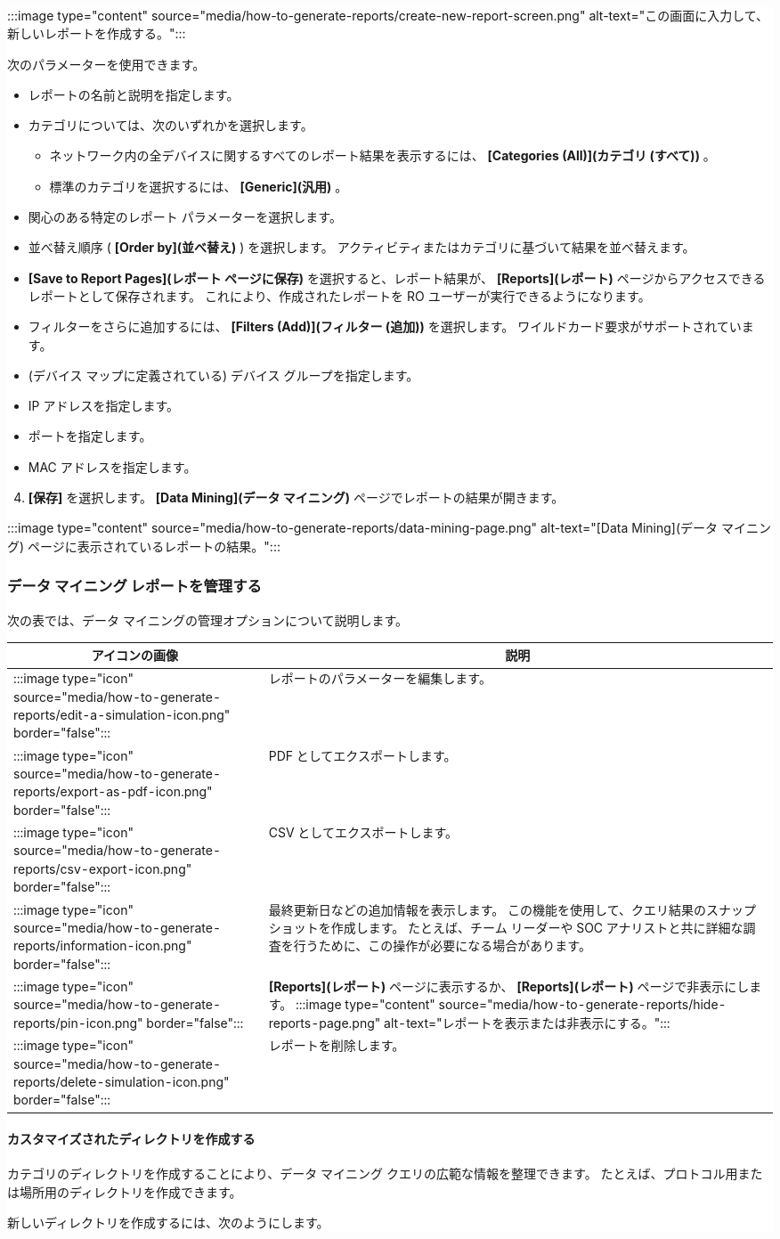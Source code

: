    :::image type="content" source="media/how-to-generate-reports/create-new-report-screen.png" alt-text="この画面に入力して、新しいレポートを作成する。":::

   次のパラメーターを使用できます。

   - レポートの名前と説明を指定します。

   - カテゴリについては、次のいずれかを選択します。

      - ネットワーク内の全デバイスに関するすべてのレポート結果を表示するには、 **[Categories (All)]\(カテゴリ (すべて)\)** 。

      - 標準のカテゴリを選択するには、 **[Generic]\(汎用\)** 。

   - 関心のある特定のレポート パラメーターを選択します。

   - 並べ替え順序 ( **[Order by]\(並べ替え\)** ) を選択します。 アクティビティまたはカテゴリに基づいて結果を並べ替えます。

   - **[Save to Report Pages]\(レポート ページに保存\)** を選択すると、レポート結果が、 **[Reports]\(レポート\)** ページからアクセスできるレポートとして保存されます。 これにより、作成されたレポートを RO ユーザーが実行できるようになります。

   - フィルターをさらに追加するには、 **[Filters (Add)]\(フィルター (追加)\)** を選択します。 ワイルドカード要求がサポートされています。

   - (デバイス マップに定義されている) デバイス グループを指定します。

   - IP アドレスを指定します。

   - ポートを指定します。

   - MAC アドレスを指定します。

4. **[保存]** を選択します。 **[Data Mining]\(データ マイニング\)** ページでレポートの結果が開きます。

:::image type="content" source="media/how-to-generate-reports/data-mining-page.png" alt-text="[Data Mining]\(データ マイニング\) ページに表示されているレポートの結果。":::

### <a name="manage-data-mining-reports"></a>データ マイニング レポートを管理する

次の表では、データ マイニングの管理オプションについて説明します。

| アイコンの画像 | 説明 |
|--|--|
| :::image type="icon" source="media/how-to-generate-reports/edit-a-simulation-icon.png" border="false"::: | レポートのパラメーターを編集します。 |
| :::image type="icon" source="media/how-to-generate-reports/export-as-pdf-icon.png" border="false"::: | PDF としてエクスポートします。 |
| :::image type="icon" source="media/how-to-generate-reports/csv-export-icon.png" border="false"::: |CSV としてエクスポートします。 |
| :::image type="icon" source="media/how-to-generate-reports/information-icon.png" border="false"::: | 最終更新日などの追加情報を表示します。 この機能を使用して、クエリ結果のスナップショットを作成します。 たとえば、チーム リーダーや SOC アナリストと共に詳細な調査を行うために、この操作が必要になる場合があります。 |
| :::image type="icon" source="media/how-to-generate-reports/pin-icon.png" border="false"::: | **[Reports]\(レポート\)** ページに表示するか、 **[Reports]\(レポート\)** ページで非表示にします。 :::image type="content" source="media/how-to-generate-reports/hide-reports-page.png" alt-text="レポートを表示または非表示にする。"::: |
| :::image type="icon" source="media/how-to-generate-reports/delete-simulation-icon.png" border="false"::: | レポートを削除します。 |

#### <a name="create-customized-directories"></a>カスタマイズされたディレクトリを作成する 

カテゴリのディレクトリを作成することにより、データ マイニング クエリの広範な情報を整理できます。 たとえば、プロトコル用または場所用のディレクトリを作成できます。

新しいディレクトリを作成するには、次のようにします。
